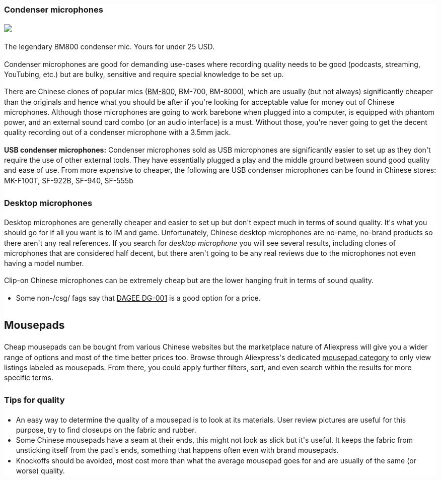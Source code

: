 ### Condenser microphones

[![](https://gitlab.com/eglumu/csg-revived/-/raw/master/images/electronic%20and%20computer%20goods/600px-Bm800_mic.jpg)](https://gitlab.com/eglumu/csg-revived/-/raw/master/images/electronic%20and%20computer%20goods/600px-Bm800_mic.jpg)

The legendary BM800 condenser mic. Yours for under 25 USD.

Condenser microphones are good for demanding use-cases where recording quality needs to be good (podcasts, streaming, YouTubing, etc.) but are bulky, sensitive and require special knowledge to be set up.

There are Chinese clones of popular mics ([BM-800](https://wiki.installgentoo.com/wiki/Bm-800 "Bm-800"), BM-700, BM-8000), which are usually (but not always) significantly cheaper than the originals and hence what you should be after if you're looking for acceptable value for money out of Chinese microphones. Although those microphones are going to work barebone when plugged into a computer, is equipped with phantom power, and an external sound card combo (or an audio interface) is a must. Without those, you're never going to get the decent quality recording out of a condenser microphone with a 3.5mm jack.

**USB condenser microphones:** Condenser microphones sold as USB microphones are significantly easier to set up as they don't require the use of other external tools. They have essentially plugged a play and the middle ground between sound good quality and ease of use. From more expensive to cheaper, the following are USB condenser microphones can be found in Chinese stores: MK-F100T, SF-922B, SF-940, SF-555b

### Desktop microphones

Desktop microphones are generally cheaper and easier to set up but don't expect much in terms of sound quality. It's what you should go for if all you want is to IM and game. Unfortunately, Chinese desktop microphones are no-name, no-brand products so there aren't any real references. If you search for *desktop microphone* you will see several results, including clones of microphones that are considered half decent, but there aren't going to be any real reviews due to the microphones not even having a model number.

Clip-on Chinese microphones can be extremely cheap but are the lower hanging fruit in terms of sound quality.

-   Some non-/csg/ fags say that [DAGEE DG-001](https://www.aliexpress.com/item/OEM-Lavalier-Microphone-For-Micor-High-Quality-DAGEE-DG-001MIC-Mini-Portable-Microphone-Free-Shipping/32700799171.html) is a good option for a price.

Mousepads
---------

Cheap mousepads can be bought from various Chinese websites but the marketplace nature of Aliexpress will give you a wider range of options and most of the time better prices too. Browse through Aliexpress's dedicated [mousepad category](http://www.aliexpress.com/category/708023/mouse-pads.html) to only view listings labeled as mousepads. From there, you could apply further filters, sort, and even search within the results for more specific terms.

### Tips for quality

-   An easy way to determine the quality of a mousepad is to look at its materials. User review pictures are useful for this purpose, try to find closeups on the fabric and rubber.
-   Some Chinese mousepads have a seam at their ends, this might not look as slick but it's useful. It keeps the fabric from unsticking itself from the pad's ends, something that happens often even with brand mousepads.
-   Knockoffs should be avoided, most cost more than what the average mousepad goes for and are usually of the same (or worse) quality.

